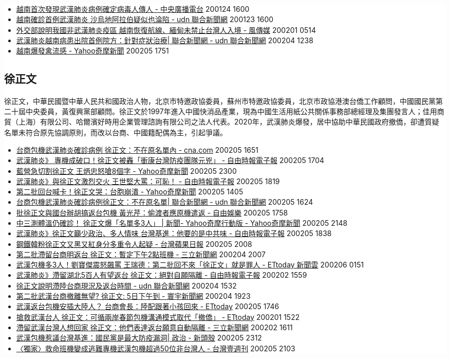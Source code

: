 - [越南首次發現武漢肺炎病例確定病毒人傳人 - 中央廣播電台](https://www.rti.org.tw/news/view/id/2049199 "越南首次發現武漢肺炎病例確定病毒人傳人 - 中央廣播電台") 200124 1600
- [越南確診首例武漢肺炎 沙烏地阿拉伯疑似也淪陷 - udn 聯合新聞網](https://udn.com/news/story/6656/4305226 "越南確診首例武漢肺炎 沙烏地阿拉伯疑似也淪陷 - udn 聯合新聞網") 200123 1600
- [外交部說明我國非武漢肺炎疫區 越南恢復航線、緬甸未禁止台灣人入境 - 風傳媒](https://www.storm.mg/article/2244162 "外交部說明我國非武漢肺炎疫區 越南恢復航線、緬甸未禁止台灣人入境 - 風傳媒") 200201 0514
- [武漢肺炎越南病患出院首例院方：針對症狀治療| 聯合新聞網 - udn 聯合新聞網](https://udn.com/news/story/120944/4320574 "武漢肺炎越南病患出院首例院方：針對症狀治療| 聯合新聞網 - udn 聯合新聞網") 200204 1238
- [越南爆發禽流感 - Yahoo奇摩新聞](https://tw.news.yahoo.com/%E8%B6%8A%E5%8D%97%E7%88%86%E7%99%BC%E7%A6%BD%E6%B5%81%E6%84%9F-095116531.html "越南爆發禽流感 - Yahoo奇摩新聞") 200205 1751

## 徐正文

徐正文，中華民國暨中華人民共和國政治人物，北京市特邀政協委員，蘇州市特邀政協委員，北京市政協港澳台僑工作顧問，中國國民黨第二十屆中央委員，黃復興黨部顧問。徐正文於1997年進入中國快消品產業，現為中國生活用紙公共關係事務部總經理及集團發言人；佳用商貿（上海）有限公司、哈爾濱好時用企業管理諮詢有限公司之法人代表。2020年，武漢肺炎爆發，居中協助中華民國政府撤僑，卻遭質疑名單未符合原先協調原則，而改以台商、中國籍配偶為主，引起爭議。
- [台商包機武漢肺炎確診病例 徐正文：不在原名單內 - cna.com](https://www.cna.com.tw/news/firstnews/202002055004.aspx "台商包機武漢肺炎確診病例 徐正文：不在原名單內 - cna.com") 200205 1651
- [武漢肺炎》 專機成破口！徐正文被轟「衝康台灣防疫團隊元兇」 - 自由時報電子報](https://news.ltn.com.tw/news/politics/breakingnews/3058635 "武漢肺炎》 專機成破口！徐正文被轟「衝康台灣防疫團隊元兇」 - 自由時報電子報") 200205 1704
- [藍營急切割徐正文 王炳忠怒嗆8個字 - Yahoo奇摩新聞](https://tw.news.yahoo.com/%E8%97%8D%E7%87%9F%E6%80%A5%E5%88%87%E5%89%B2%E5%BE%90%E6%AD%A3%E6%96%87-%E7%8E%8B%E7%82%B3%E5%BF%A0%E6%80%92%E5%97%868%E5%80%8B%E5%AD%97-131509981.html "藍營急切割徐正文 王炳忠怒嗆8個字 - Yahoo奇摩新聞") 200205 2300
- [武漢肺炎》與徐正文激烈交火 王世堅大罵：可恥！ - 自由時報電子報](https://news.ltn.com.tw/news/politics/breakingnews/3058786 "武漢肺炎》與徐正文激烈交火 王世堅大罵：可恥！ - 自由時報電子報") 200205 1819
- [第二批回台喊卡！徐正文哭：台胞崩潰 - Yahoo奇摩新聞](https://tw.news.yahoo.com/%E7%AC%AC%E4%BA%8C%E6%89%B9%E5%9B%9E%E5%8F%B0%E5%96%8A%E5%8D%A1-%E5%8F%B0%E8%83%9E-%E5%BF%AB%E6%94%AF%E6%8C%81%E4%B8%8D%E4%B8%8B%E5%8E%BB-024017410.html "第二批回台喊卡！徐正文哭：台胞崩潰 - Yahoo奇摩新聞") 200205 1405
- [台商包機武漢肺炎確診病例徐正文：不在原名單| 聯合新聞網 - udn 聯合新聞網](https://udn.com/news/story/120940/4323714?from=udn-ch1_breaknews-1-cate1-news "台商包機武漢肺炎確診病例徐正文：不在原名單| 聯合新聞網 - udn 聯合新聞網") 200205 1624
- [批徐正文與國台辦胡搞返台包機 黃光芹：偷渡者應原機遣返 - 自由娛樂](https://ent.ltn.com.tw/news/breakingnews/3058629 "批徐正文與國台辦胡搞返台包機 黃光芹：偷渡者應原機遣返 - 自由娛樂") 200205 1758
- [中三測體溫仍確診！ 徐正文爆「名單多3人」 | 新聞- Yahoo奇摩行動版 - Yahoo奇摩新聞](https://tw.news.yahoo.com/video/%E4%B8%AD%E4%B8%89%E6%B8%AC%E9%AB%94%E6%BA%AB%E4%BB%8D%E7%A2%BA%E8%A8%BA-%E5%BE%90%E6%AD%A3%E6%96%87%E7%88%86-%E5%90%8D%E5%96%AE%E5%A4%9A3%E4%BA%BA-134827394.html "中三測體溫仍確診！ 徐正文爆「名單多3人」 | 新聞- Yahoo奇摩行動版 - Yahoo奇摩新聞") 200205 2148
- [武漢肺炎》徐正文籲少政治、多人情味 台灣基進：他要的是中共味 - 自由時報電子報](https://m.ltn.com.tw/news/politics/breakingnews/3058809 "武漢肺炎》徐正文籲少政治、多人情味 台灣基進：他要的是中共味 - 自由時報電子報") 200205 1838
- [鋼鐵韓粉徐正文又黑又紅身分多重令人起疑 - 台灣蘋果日報](https://tw.appledaily.com/property/20200205/GMHEM6C7RJLKW7QGJ2MGID3EYU/ "鋼鐵韓粉徐正文又黑又紅身分多重令人起疑 - 台灣蘋果日報") 200205 2008
- [第二批滯留台商明返台 徐正文：暫定下午2點班機 - 三立新聞網](https://www.setn.com/News.aspx?NewsID=683479 "第二批滯留台商明返台 徐正文：暫定下午2點班機 - 三立新聞網") 200204 2007
- [武漢包機多3人！劉寶傑震怒飆罵 王瑞德：第二批回不來「徐正文」就是罪人 - ETtoday 新聞雲](https://www.ettoday.net/news/20200206/1639023.htm "武漢包機多3人！劉寶傑震怒飆罵 王瑞德：第二批回不來「徐正文」就是罪人 - ETtoday 新聞雲") 200206 0151
- [武漢肺炎》滯留湖北5百人有望返台 徐正文：絕對自願隔離 - 自由時報電子報](https://news.ltn.com.tw/news/politics/breakingnews/3055264 "武漢肺炎》滯留湖北5百人有望返台 徐正文：絕對自願隔離 - 自由時報電子報") 200202 1559
- [徐正文說明滯陸台商現況及返台時間 - udn 聯合新聞網](https://udn.com/news/story/120940/4321105 "徐正文說明滯陸台商現況及返台時間 - udn 聯合新聞網") 200204 1532
- [第二批武漢台商撤離無望? 徐正文: 5日下午到 - 寰宇新聞網](http://globalnewstv.com.tw/202002/95795/ "第二批武漢台商撤離無望? 徐正文: 5日下午到 - 寰宇新聞網") 200204 1923
- [武漢返台包機安插大陸人？ 台商會長：陸配跟著小孩回來 - ETtoday](https://www.ettoday.net/news/20200205/1638771.htm "武漢返台包機安插大陸人？ 台商會長：陸配跟著小孩回來 - ETtoday") 200205 1746
- [搶救武漢台人 徐正文：可循兩岸春節包機溝通模式取代「撤僑」 - ETtoday](https://www.ettoday.net/news/20200201/1635823.htm "搶救武漢台人 徐正文：可循兩岸春節包機溝通模式取代「撤僑」 - ETtoday") 200201 1522
- [滯留武漢台灣人想回家 徐正文：他們表達返台願意自動隔離 - 三立新聞網](https://www.setn.com/News.aspx?NewsID=681957 "滯留武漢台灣人想回家 徐正文：他們表達返台願意自動隔離 - 三立新聞網") 200202 1611
- [武漢包機惹議台灣基進：國民黨是最大防疫漏洞| 政治 - 新頭殼](https://newtalk.tw/news/view/2020-02-05/362688 "武漢包機惹議台灣基進：國民黨是最大防疫漏洞| 政治 - 新頭殼") 200205 2312
- [〈獨家〉救命班機變成逃難專機武漢包機超過50位非台灣人 - 台灣壹週刊](https://tw.nextmgz.com/realtimenews/news/490672 "〈獨家〉救命班機變成逃難專機武漢包機超過50位非台灣人 - 台灣壹週刊") 200205 2103
